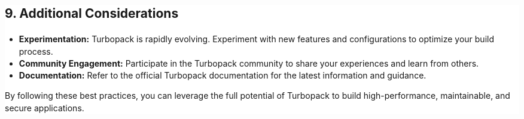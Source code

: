 ## 9. Additional Considerations

- **Experimentation:** Turbopack is rapidly evolving. Experiment with new features and configurations to optimize your build process.
- **Community Engagement:** Participate in the Turbopack community to share your experiences and learn from others.
- **Documentation:**  Refer to the official Turbopack documentation for the latest information and guidance.

By following these best practices, you can leverage the full potential of Turbopack to build high-performance, maintainable, and secure applications.
